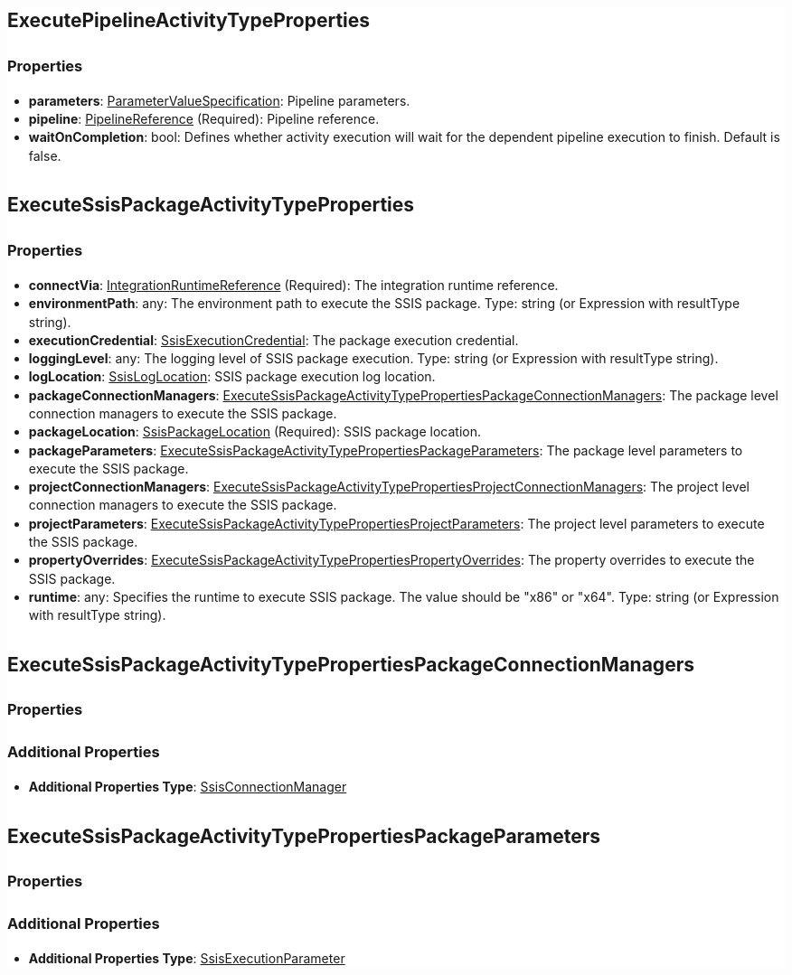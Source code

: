 ## ExecutePipelineActivityTypeProperties
### Properties
* **parameters**: [ParameterValueSpecification](#parametervaluespecification): Pipeline parameters.
* **pipeline**: [PipelineReference](#pipelinereference) (Required): Pipeline reference.
* **waitOnCompletion**: bool: Defines whether activity execution will wait for the dependent pipeline execution to finish. Default is false.

## ExecuteSsisPackageActivityTypeProperties
### Properties
* **connectVia**: [IntegrationRuntimeReference](#integrationruntimereference) (Required): The integration runtime reference.
* **environmentPath**: any: The environment path to execute the SSIS package. Type: string (or Expression with resultType string).
* **executionCredential**: [SsisExecutionCredential](#ssisexecutioncredential): The package execution credential.
* **loggingLevel**: any: The logging level of SSIS package execution. Type: string (or Expression with resultType string).
* **logLocation**: [SsisLogLocation](#ssisloglocation): SSIS package execution log location.
* **packageConnectionManagers**: [ExecuteSsisPackageActivityTypePropertiesPackageConnectionManagers](#executessispackageactivitytypepropertiespackageconnectionmanagers): The package level connection managers to execute the SSIS package.
* **packageLocation**: [SsisPackageLocation](#ssispackagelocation) (Required): SSIS package location.
* **packageParameters**: [ExecuteSsisPackageActivityTypePropertiesPackageParameters](#executessispackageactivitytypepropertiespackageparameters): The package level parameters to execute the SSIS package.
* **projectConnectionManagers**: [ExecuteSsisPackageActivityTypePropertiesProjectConnectionManagers](#executessispackageactivitytypepropertiesprojectconnectionmanagers): The project level connection managers to execute the SSIS package.
* **projectParameters**: [ExecuteSsisPackageActivityTypePropertiesProjectParameters](#executessispackageactivitytypepropertiesprojectparameters): The project level parameters to execute the SSIS package.
* **propertyOverrides**: [ExecuteSsisPackageActivityTypePropertiesPropertyOverrides](#executessispackageactivitytypepropertiespropertyoverrides): The property overrides to execute the SSIS package.
* **runtime**: any: Specifies the runtime to execute SSIS package. The value should be "x86" or "x64". Type: string (or Expression with resultType string).

## ExecuteSsisPackageActivityTypePropertiesPackageConnectionManagers
### Properties
### Additional Properties
* **Additional Properties Type**: [SsisConnectionManager](#ssisconnectionmanager)

## ExecuteSsisPackageActivityTypePropertiesPackageParameters
### Properties
### Additional Properties
* **Additional Properties Type**: [SsisExecutionParameter](#ssisexecutionparameter)

